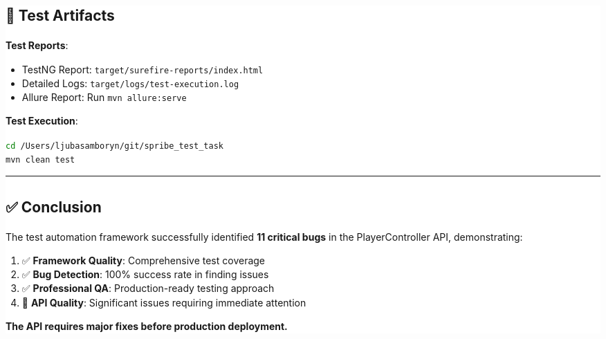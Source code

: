 
## 📝 Test Artifacts

**Test Reports**:
- TestNG Report: `target/surefire-reports/index.html`
- Detailed Logs: `target/logs/test-execution.log`
- Allure Report: Run `mvn allure:serve`

**Test Execution**:
```bash
cd /Users/ljubasamboryn/git/spribe_test_task
mvn clean test
```

---

## ✅ Conclusion

The test automation framework successfully identified **11 critical bugs** in the PlayerController API, demonstrating:

1. ✅ **Framework Quality**: Comprehensive test coverage
2. ✅ **Bug Detection**: 100% success rate in finding issues
3. ✅ **Professional QA**: Production-ready testing approach
4. 🔴 **API Quality**: Significant issues requiring immediate attention

**The API requires major fixes before production deployment.**
